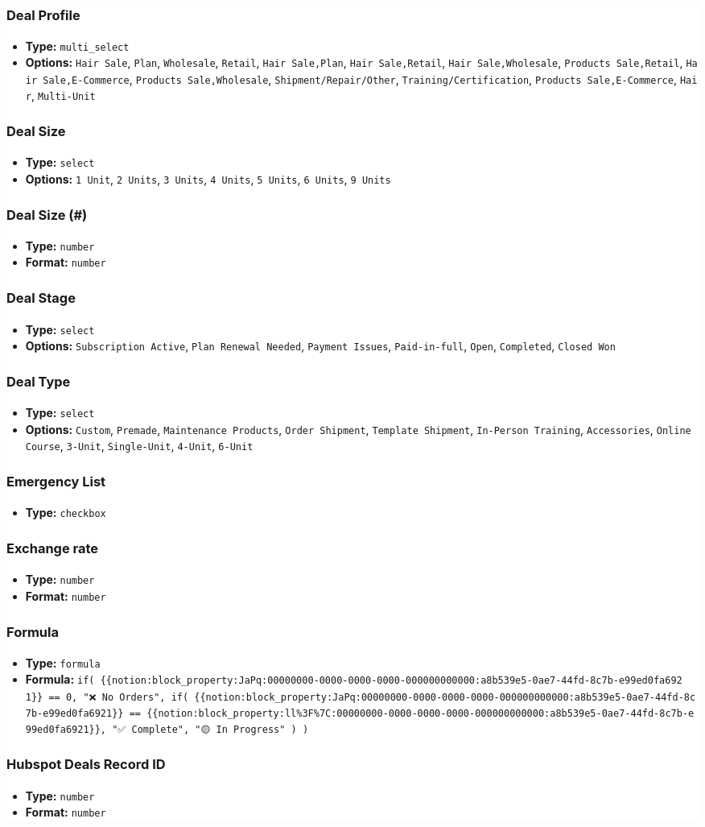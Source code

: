 ### Deal Profile
- **Type:** `multi_select`
- **Options:** `Hair Sale`, `Plan`, `Wholesale`, `Retail`, `Hair Sale,Plan`, `Hair Sale,Retail`, `Hair Sale,Wholesale`, `Products Sale,Retail`, `Hair Sale,E-Commerce`, `Products Sale,Wholesale`, `Shipment/Repair/Other`, `Training/Certification`, `Products Sale,E-Commerce`, `Hair`, `Multi-Unit`

### Deal Size
- **Type:** `select`
- **Options:** `1 Unit`, `2 Units`, `3 Units`, `4 Units`, `5 Units`, `6 Units`, `9 Units`

### Deal Size (#)
- **Type:** `number`
- **Format:** `number`

### Deal Stage
- **Type:** `select`
- **Options:** `Subscription Active`, `Plan Renewal Needed`, `Payment Issues`, `Paid-in-full`, `Open`, `Completed`, `Closed Won`

### Deal Type
- **Type:** `select`
- **Options:** `Custom`, `Premade`, `Maintenance Products`, `Order Shipment`, `Template Shipment`, `In-Person Training`, `Accessories`, `Online Course`, `3-Unit`, `Single-Unit`, `4-Unit`, `6-Unit`

### Emergency List
- **Type:** `checkbox`

### Exchange rate
- **Type:** `number`
- **Format:** `number`

### Formula
- **Type:** `formula`
- **Formula:** `if(
  {{notion:block_property:JaPq:00000000-0000-0000-0000-000000000000:a8b539e5-0ae7-44fd-8c7b-e99ed0fa6921}} == 0,
  "❌ No Orders",
  if(
    {{notion:block_property:JaPq:00000000-0000-0000-0000-000000000000:a8b539e5-0ae7-44fd-8c7b-e99ed0fa6921}} == {{notion:block_property:ll%3F%7C:00000000-0000-0000-0000-000000000000:a8b539e5-0ae7-44fd-8c7b-e99ed0fa6921}},
    "✅ Complete",
    "🟡 In Progress"
  )
)`

### Hubspot Deals Record ID
- **Type:** `number`
- **Format:** `number`
